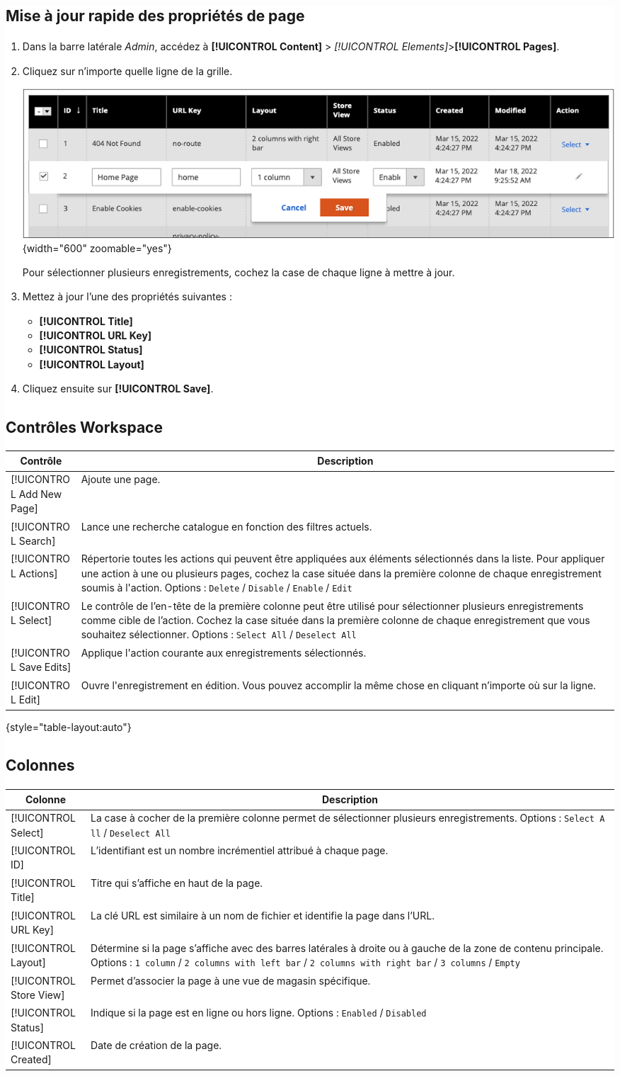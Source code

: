 ## Mise à jour rapide des propriétés de page

1. Dans la barre latérale _Admin_, accédez à **[!UICONTROL Content]** > _[!UICONTROL Elements]_>**[!UICONTROL Pages]**.
1. Cliquez sur n’importe quelle ligne de la grille.

   ![Les propriétés de page peuvent être modifiées dans la grille Pages](./assets/page-grid-properties-update.png){width="600" zoomable="yes"}

   Pour sélectionner plusieurs enregistrements, cochez la case de chaque ligne à mettre à jour.

1. Mettez à jour l’une des propriétés suivantes :

   - **[!UICONTROL Title]**
   - **[!UICONTROL URL Key]**
   - **[!UICONTROL Status]**
   - **[!UICONTROL Layout]**

1. Cliquez ensuite sur **[!UICONTROL Save]**.

## Contrôles Workspace

| Contrôle | Description |
|--- |--- |
| [!UICONTROL Add New Page] | Ajoute une page. |
| [!UICONTROL Search] | Lance une recherche catalogue en fonction des filtres actuels. |
| [!UICONTROL Actions] | Répertorie toutes les actions qui peuvent être appliquées aux éléments sélectionnés dans la liste. Pour appliquer une action à une ou plusieurs pages, cochez la case située dans la première colonne de chaque enregistrement soumis à l&#39;action. Options : `Delete` / `Disable` / `Enable` / `Edit` |
| [!UICONTROL Select] | Le contrôle de l’en-tête de la première colonne peut être utilisé pour sélectionner plusieurs enregistrements comme cible de l’action. Cochez la case située dans la première colonne de chaque enregistrement que vous souhaitez sélectionner. Options : `Select All` / `Deselect All` |
| [!UICONTROL Save Edits] | Applique l&#39;action courante aux enregistrements sélectionnés. |
| [!UICONTROL Edit] | Ouvre l&#39;enregistrement en édition. Vous pouvez accomplir la même chose en cliquant n’importe où sur la ligne. |

{style="table-layout:auto"}

## Colonnes

| Colonne | Description |
|--- |--- |
| [!UICONTROL Select] | La case à cocher de la première colonne permet de sélectionner plusieurs enregistrements. Options : `Select All` / `Deselect All` |
| [!UICONTROL ID] | L’identifiant est un nombre incrémentiel attribué à chaque page. |
| [!UICONTROL Title] | Titre qui s’affiche en haut de la page. |
| [!UICONTROL URL Key] | La clé URL est similaire à un nom de fichier et identifie la page dans l’URL. |
| [!UICONTROL Layout] | Détermine si la page s’affiche avec des barres latérales à droite ou à gauche de la zone de contenu principale. Options : `1 column` / `2 columns with left bar` / `2 columns with right bar` / `3 columns` / `Empty` |
| [!UICONTROL Store View] | Permet d’associer la page à une vue de magasin spécifique. |
| [!UICONTROL Status] | Indique si la page est en ligne ou hors ligne. Options : `Enabled` / `Disabled` |
| [!UICONTROL Created] | Date de création de la page. |